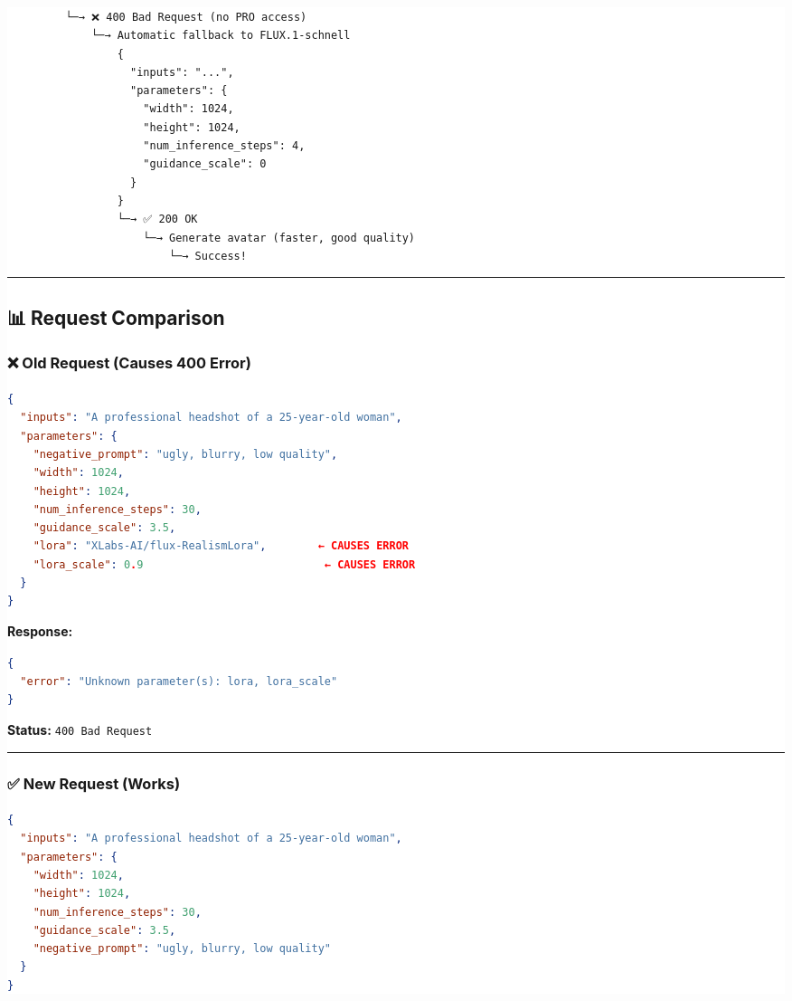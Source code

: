 ```
         └─→ ❌ 400 Bad Request (no PRO access)
             └─→ Automatic fallback to FLUX.1-schnell
                 {
                   "inputs": "...",
                   "parameters": {
                     "width": 1024,
                     "height": 1024,
                     "num_inference_steps": 4,
                     "guidance_scale": 0
                   }
                 }
                 └─→ ✅ 200 OK
                     └─→ Generate avatar (faster, good quality)
                         └─→ Success!
```

---

## 📊 Request Comparison

### ❌ Old Request (Causes 400 Error)

```json
{
  "inputs": "A professional headshot of a 25-year-old woman",
  "parameters": {
    "negative_prompt": "ugly, blurry, low quality",
    "width": 1024,
    "height": 1024,
    "num_inference_steps": 30,
    "guidance_scale": 3.5,
    "lora": "XLabs-AI/flux-RealismLora",        ← CAUSES ERROR
    "lora_scale": 0.9                            ← CAUSES ERROR
  }
}
```

**Response:**
```json
{
  "error": "Unknown parameter(s): lora, lora_scale"
}
```

**Status:** `400 Bad Request`

---

### ✅ New Request (Works)

```json
{
  "inputs": "A professional headshot of a 25-year-old woman",
  "parameters": {
    "width": 1024,
    "height": 1024,
    "num_inference_steps": 30,
    "guidance_scale": 3.5,
    "negative_prompt": "ugly, blurry, low quality"
  }
}
```
